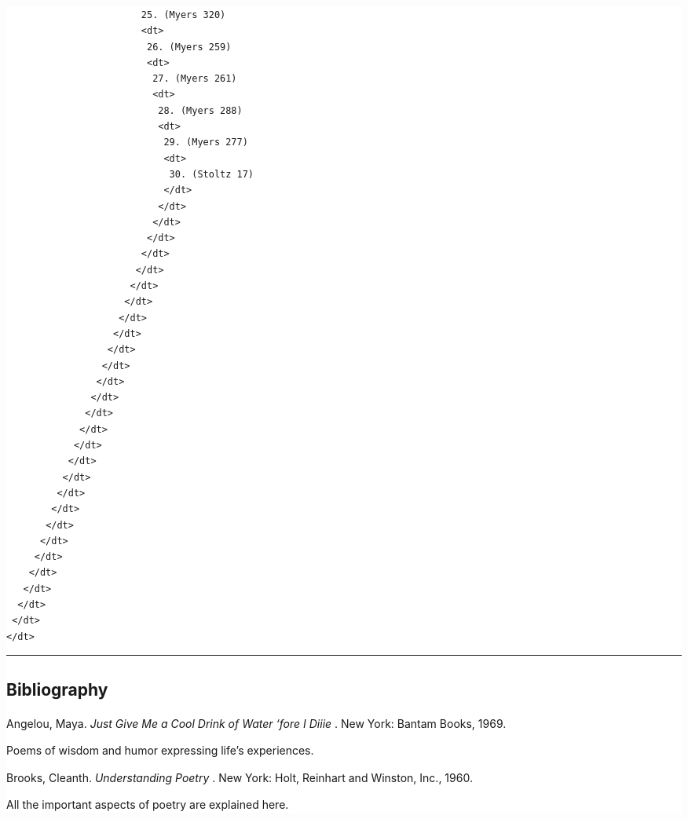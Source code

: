                             25. (Myers 320)
                            <dt>
                             26. (Myers 259)
                             <dt>
                              27. (Myers 261)
                              <dt>
                               28. (Myers 288)
                               <dt>
                                29. (Myers 277)
                                <dt>
                                 30. (Stoltz 17)
                                </dt>
                               </dt>
                              </dt>
                             </dt>
                            </dt>
                           </dt>
                          </dt>
                         </dt>
                        </dt>
                       </dt>
                      </dt>
                     </dt>
                    </dt>
                   </dt>
                  </dt>
                 </dt>
                </dt>
               </dt>
              </dt>
             </dt>
            </dt>
           </dt>
          </dt>
         </dt>
        </dt>
       </dt>
      </dt>
     </dt>
    </dt>
   </dt>
  </dl>
 </blockquote>
 <hr/>
 <h2>
  Bibliography
 </h2>
 Angelou, Maya.
 <i>
  Just Give Me a Cool Drink of Water ‘fore I Diiie
 </i>
 . New York: Bantam Books, 1969.
 <p>
  Poems of wisdom and humor expressing life’s experiences.
 </p>
 <p>
  Brooks, Cleanth.
  <i>
   Understanding Poetry
  </i>
  . New York: Holt, Reinhart and Winston, Inc., 1960.
 </p>
 <p>
  All the important aspects of poetry are explained here.